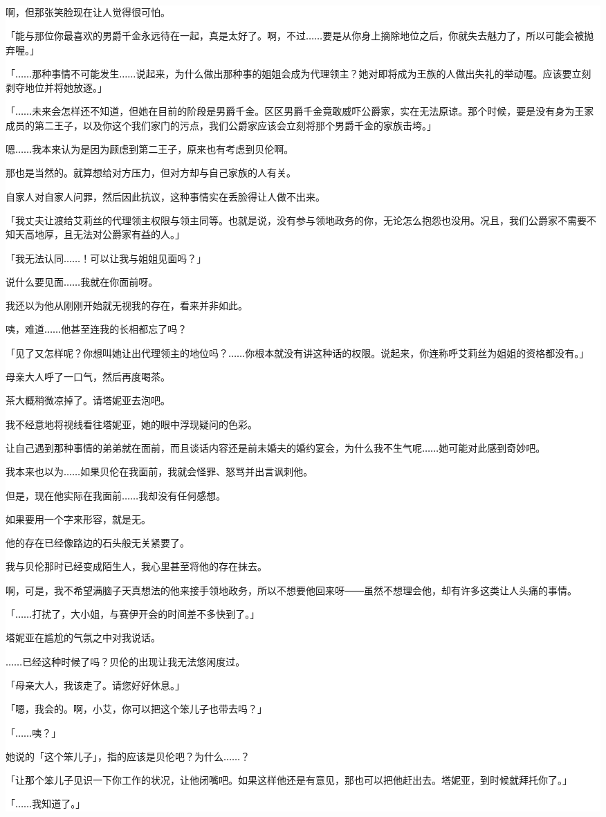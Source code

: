 啊，但那张笑脸现在让人觉得很可怕。

「能与那位你最喜欢的男爵千金永远待在一起，真是太好了。啊，不过……要是从你身上摘除地位之后，你就失去魅力了，所以可能会被抛弃喔。」

「……那种事情不可能发生……说起来，为什么做出那种事的姐姐会成为代理领主？她对即将成为王族的人做出失礼的举动喔。应该要立刻剥夺地位并将她放逐。」

「……未来会怎样还不知道，但她在目前的阶段是男爵千金。区区男爵千金竟敢威吓公爵家，实在无法原谅。那个时候，要是没有身为王家成员的第二王子，以及你这个我们家门的污点，我们公爵家应该会立刻将那个男爵千金的家族击垮。」

嗯……我本来认为是因为顾虑到第二王子，原来也有考虑到贝伦啊。

那也是当然的。就算想给对方压力，但对方却与自己家族的人有关。

自家人对自家人问罪，然后因此抗议，这种事情实在丢脸得让人做不出来。

「我丈夫让渡给艾莉丝的代理领主权限与领主同等。也就是说，没有参与领地政务的你，无论怎么抱怨也没用。况且，我们公爵家不需要不知天高地厚，且无法对公爵家有益的人。」

「我无法认同……！可以让我与姐姐见面吗？」

说什么要见面……我就在你面前呀。

我还以为他从刚刚开始就无视我的存在，看来并非如此。

咦，难道……他甚至连我的长相都忘了吗？

「见了又怎样呢？你想叫她让出代理领主的地位吗？……你根本就没有讲这种话的权限。说起来，你连称呼艾莉丝为姐姐的资格都没有。」

母亲大人呼了一口气，然后再度喝茶。

茶大概稍微凉掉了。请塔妮亚去泡吧。

我不经意地将视线看往塔妮亚，她的眼中浮现疑问的色彩。

让自己遇到那种事情的弟弟就在面前，而且谈话内容还是前未婚夫的婚约宴会，为什么我不生气呢……她可能对此感到奇妙吧。

我本来也以为……如果贝伦在我面前，我就会怪罪、怒骂并出言讽刺他。

但是，现在他实际在我面前……我却没有任何感想。

如果要用一个字来形容，就是无。

他的存在已经像路边的石头般无关紧要了。

我与贝伦那时已经变成陌生人，我心里甚至将他的存在抹去。

啊，可是，我不希望满脑子天真想法的他来接手领地政务，所以不想要他回来呀——虽然不想理会他，却有许多这类让人头痛的事情。

「……打扰了，大小姐，与赛伊开会的时间差不多快到了。」

塔妮亚在尴尬的气氛之中对我说话。

……已经这种时候了吗？贝伦的出现让我无法悠闲度过。

「母亲大人，我该走了。请您好好休息。」

「嗯，我会的。啊，小艾，你可以把这个笨儿子也带去吗？」

「……咦？」

她说的「这个笨儿子」，指的应该是贝伦吧？为什么……？

「让那个笨儿子见识一下你工作的状况，让他闭嘴吧。如果这样他还是有意见，那也可以把他赶出去。塔妮亚，到时候就拜托你了。」

「……我知道了。」
